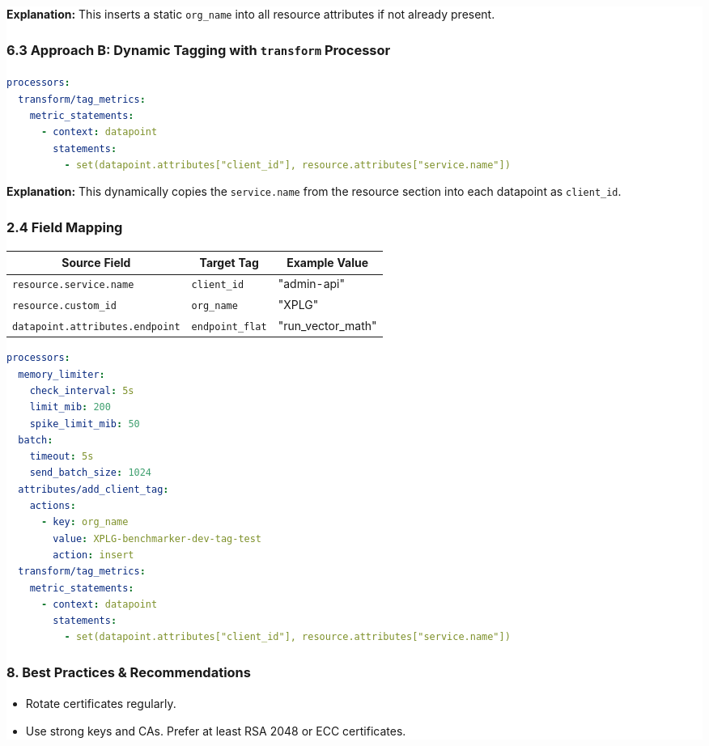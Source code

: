 **Explanation:** This inserts a static `org_name` into all resource attributes if not already present.

### 6.3 Approach B: Dynamic Tagging with `transform` Processor

```yaml
processors:
  transform/tag_metrics:
    metric_statements:
      - context: datapoint
        statements:
          - set(datapoint.attributes["client_id"], resource.attributes["service.name"])
```

**Explanation:** This dynamically copies the `service.name` from the resource section into each datapoint as `client_id`.

### 2.4 Field Mapping

| Source Field                    | Target Tag      | Example Value     |
| ------------------------------- | --------------- | ----------------- |
| `resource.service.name`         | `client_id`     | "admin-api"       |
| `resource.custom_id`            | `org_name`      | "XPLG"            |
| `datapoint.attributes.endpoint` | `endpoint_flat` | "run_vector_math" |

```yaml
processors:
  memory_limiter:
    check_interval: 5s
    limit_mib: 200
    spike_limit_mib: 50
  batch:
    timeout: 5s
    send_batch_size: 1024
  attributes/add_client_tag:
    actions:
      - key: org_name
        value: XPLG-benchmarker-dev-tag-test
        action: insert
  transform/tag_metrics:
    metric_statements:
      - context: datapoint
        statements:
          - set(datapoint.attributes["client_id"], resource.attributes["service.name"])
```

### 8. Best Practices & Recommendations

- Rotate certificates regularly.

- Use strong keys and CAs. Prefer at least RSA 2048 or ECC certificates.

